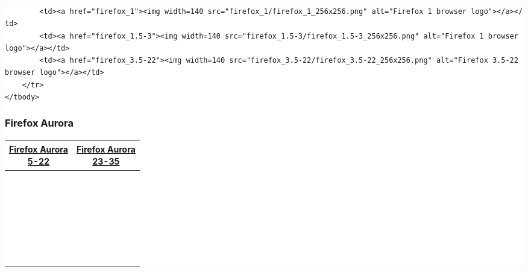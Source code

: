             <td><a href="firefox_1"><img width=140 src="firefox_1/firefox_1_256x256.png" alt="Firefox 1 browser logo"></a></td>
            <td><a href="firefox_1.5-3"><img width=140 src="firefox_1.5-3/firefox_1.5-3_256x256.png" alt="Firefox 1 browser logo"></a></td>
            <td><a href="firefox_3.5-22"><img width=140 src="firefox_3.5-22/firefox_3.5-22_256x256.png" alt="Firefox 3.5-22 browser logo"></a></td>
        </tr>
    </tbody>
</table>

### Firefox Aurora

<table>
    <thead>
        <tr>
            <th><a href="https://en.wikipedia.org/wiki/Firefox#Versions">Firefox Aurora<br>5-22</a></th>
            <th><a href="https://en.wikipedia.org/wiki/Firefox#Versions">Firefox Aurora<br>23-35</a></th>
        </tr>
    </thead>
    <tbody>
        <tr height=160>